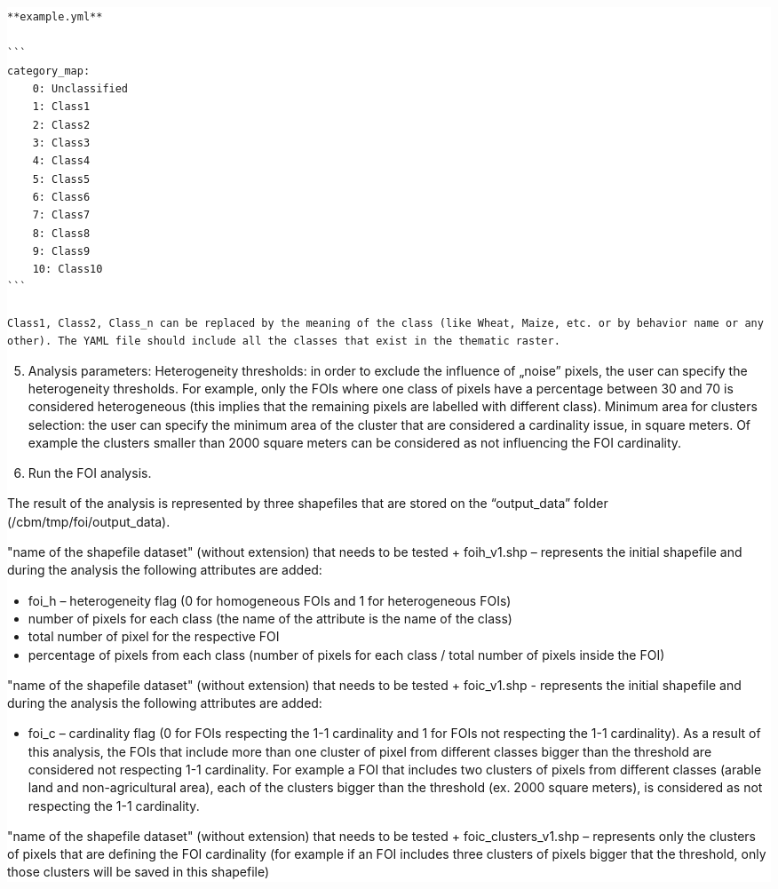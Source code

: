     **example.yml**

    ```
    category_map:
        0: Unclassified
        1: Class1
        2: Class2
        3: Class3
        4: Class4
        5: Class5
        6: Class6
        7: Class7
        8: Class8
        9: Class9
        10: Class10
    ```

    Class1, Class2, Class_n can be replaced by the meaning of the class (like Wheat, Maize, etc. or by behavior name or any other). The YAML file should include all the classes that exist in the thematic raster.

5. Analysis parameters:
Heterogeneity thresholds: in order to exclude the influence of „noise” pixels, the user can specify the heterogeneity thresholds. For example, only the FOIs where one class of pixels have a percentage between 30 and 70 is considered heterogeneous (this implies that the remaining pixels are labelled with different class). Minimum area for clusters selection: the user can specify the minimum area of the cluster that are considered a cardinality issue, in square meters. Of example the clusters smaller than 2000 square meters can be considered as not influencing the FOI cardinality.

6. Run the FOI analysis.

The result of the analysis is represented by three shapefiles that are stored on the “output_data” folder (/cbm/tmp/foi/output_data).

"name of the shapefile dataset" (without extension) that needs to be tested + foih_v1.shp – represents the initial shapefile and during the analysis the following attributes are added:

- foi_h – heterogeneity flag (0 for homogeneous FOIs and 1 for heterogeneous FOIs)
- number of pixels for each class (the name of the attribute is the name of the class)
- total number of pixel for the respective FOI
- percentage of pixels from each class (number of pixels for each class / total number of pixels inside the FOI)

"name of the shapefile dataset" (without extension) that needs to be tested + foic_v1.shp - represents the initial shapefile and during the analysis the following attributes are added:
- foi_c – cardinality flag (0 for FOIs respecting the 1-1 cardinality and 1 for FOIs not respecting the 1-1 cardinality). As a result of this analysis, the FOIs that include more than one cluster of pixel from different classes bigger than the threshold are considered not respecting 1-1 cardinality. For example a FOI that includes two clusters of pixels from different classes (arable land and non-agricultural area), each of the clusters bigger than the threshold (ex. 2000 square meters), is considered as not respecting the 1-1 cardinality.

"name of the shapefile dataset" (without extension) that needs to be tested + foic_clusters_v1.shp – represents only the clusters of pixels that are defining the FOI cardinality (for example if an FOI includes three clusters of pixels bigger that the threshold, only those clusters will be saved in this shapefile)
